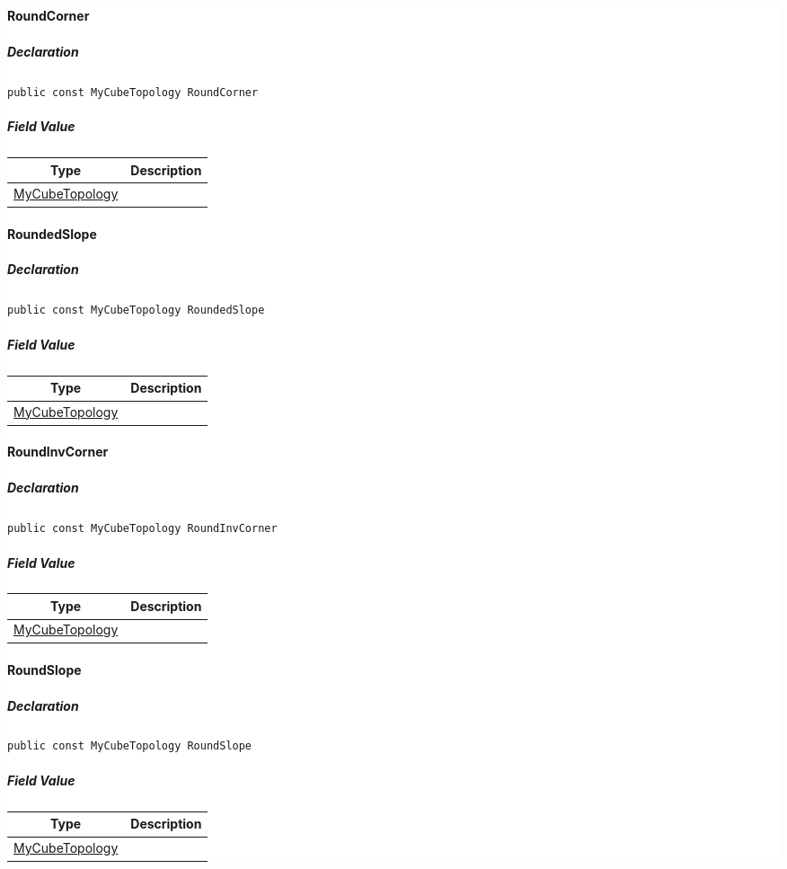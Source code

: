 #### RoundCorner

##### Declaration

```
public const MyCubeTopology RoundCorner
```

##### Field Value

| Type | Description |
| --- | --- |
| [MyCubeTopology](https://keensoftwarehouse.github.io/SpaceEngineersModAPI/api/VRage.Game.MyCubeTopology.html) |     |

#### RoundedSlope

##### Declaration

```
public const MyCubeTopology RoundedSlope
```

##### Field Value

| Type | Description |
| --- | --- |
| [MyCubeTopology](https://keensoftwarehouse.github.io/SpaceEngineersModAPI/api/VRage.Game.MyCubeTopology.html) |     |

#### RoundInvCorner

##### Declaration

```
public const MyCubeTopology RoundInvCorner
```

##### Field Value

| Type | Description |
| --- | --- |
| [MyCubeTopology](https://keensoftwarehouse.github.io/SpaceEngineersModAPI/api/VRage.Game.MyCubeTopology.html) |     |

#### RoundSlope

##### Declaration

```
public const MyCubeTopology RoundSlope
```

##### Field Value

| Type | Description |
| --- | --- |
| [MyCubeTopology](https://keensoftwarehouse.github.io/SpaceEngineersModAPI/api/VRage.Game.MyCubeTopology.html) |     |
